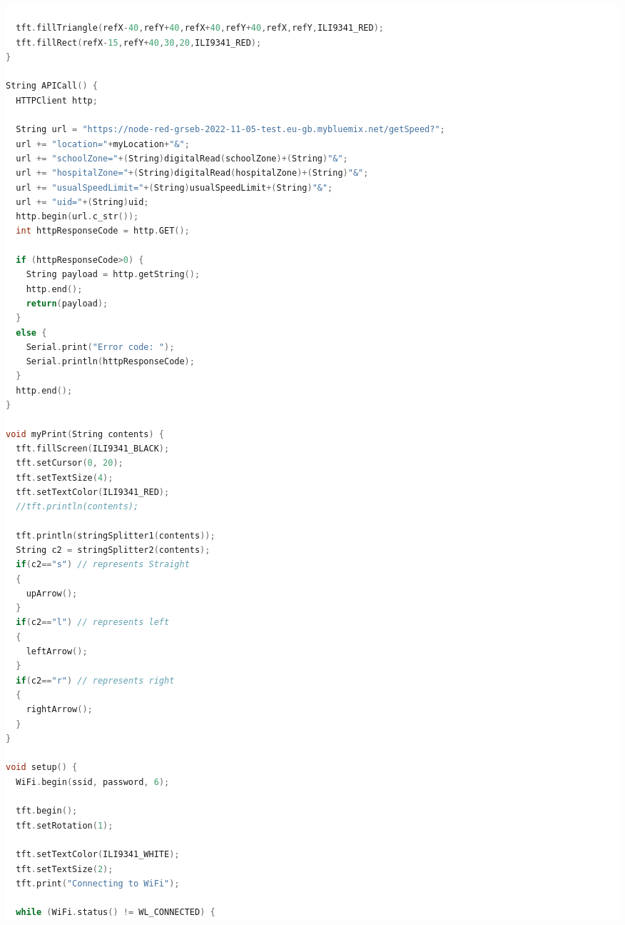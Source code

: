 ```cpp

  tft.fillTriangle(refX-40,refY+40,refX+40,refY+40,refX,refY,ILI9341_RED);
  tft.fillRect(refX-15,refY+40,30,20,ILI9341_RED);
}

String APICall() {
  HTTPClient http;

  String url = "https://node-red-grseb-2022-11-05-test.eu-gb.mybluemix.net/getSpeed?";
  url += "location="+myLocation+"&";
  url += "schoolZone="+(String)digitalRead(schoolZone)+(String)"&";
  url += "hospitalZone="+(String)digitalRead(hospitalZone)+(String)"&";
  url += "usualSpeedLimit="+(String)usualSpeedLimit+(String)"&";
  url += "uid="+(String)uid;
  http.begin(url.c_str());
  int httpResponseCode = http.GET();
  
  if (httpResponseCode>0) {
    String payload = http.getString();
    http.end();
    return(payload);
  }
  else {
    Serial.print("Error code: ");
    Serial.println(httpResponseCode);
  }
  http.end();
}

void myPrint(String contents) {
  tft.fillScreen(ILI9341_BLACK);
  tft.setCursor(0, 20);
  tft.setTextSize(4);
  tft.setTextColor(ILI9341_RED);
  //tft.println(contents);

  tft.println(stringSplitter1(contents));
  String c2 = stringSplitter2(contents);
  if(c2=="s") // represents Straight
  {
    upArrow();
  }
  if(c2=="l") // represents left
  {
    leftArrow();
  }
  if(c2=="r") // represents right
  {
    rightArrow();
  } 
}

void setup() {
  WiFi.begin(ssid, password, 6);

  tft.begin();
  tft.setRotation(1);

  tft.setTextColor(ILI9341_WHITE);
  tft.setTextSize(2);
  tft.print("Connecting to WiFi");

  while (WiFi.status() != WL_CONNECTED) {
```